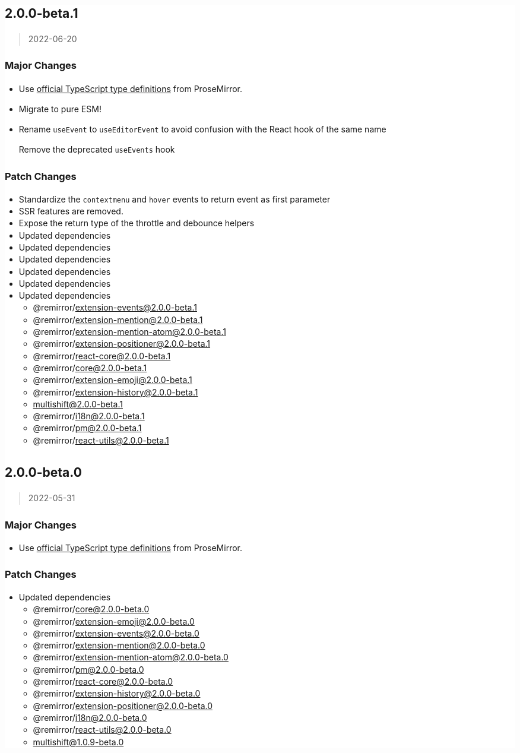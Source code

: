 ## 2.0.0-beta.1

> 2022-06-20

### Major Changes

- Use [official TypeScript type definitions](https://discuss.prosemirror.net/t/prosemirror-is-now-a-typescript-project/4624) from ProseMirror.
- Migrate to pure ESM!
- Rename `useEvent` to `useEditorEvent` to avoid confusion with the React hook of the same name

  Remove the deprecated `useEvents` hook

### Patch Changes

- Standardize the `contextmenu` and `hover` events to return event as first parameter
- SSR features are removed.
- Expose the return type of the throttle and debounce helpers
- Updated dependencies
- Updated dependencies
- Updated dependencies
- Updated dependencies
- Updated dependencies
- Updated dependencies
  - @remirror/extension-events@2.0.0-beta.1
  - @remirror/extension-mention@2.0.0-beta.1
  - @remirror/extension-mention-atom@2.0.0-beta.1
  - @remirror/extension-positioner@2.0.0-beta.1
  - @remirror/react-core@2.0.0-beta.1
  - @remirror/core@2.0.0-beta.1
  - @remirror/extension-emoji@2.0.0-beta.1
  - @remirror/extension-history@2.0.0-beta.1
  - multishift@2.0.0-beta.1
  - @remirror/i18n@2.0.0-beta.1
  - @remirror/pm@2.0.0-beta.1
  - @remirror/react-utils@2.0.0-beta.1

## 2.0.0-beta.0

> 2022-05-31

### Major Changes

- Use [official TypeScript type definitions](https://discuss.prosemirror.net/t/prosemirror-is-now-a-typescript-project/4624) from ProseMirror.

### Patch Changes

- Updated dependencies
  - @remirror/core@2.0.0-beta.0
  - @remirror/extension-emoji@2.0.0-beta.0
  - @remirror/extension-events@2.0.0-beta.0
  - @remirror/extension-mention@2.0.0-beta.0
  - @remirror/extension-mention-atom@2.0.0-beta.0
  - @remirror/pm@2.0.0-beta.0
  - @remirror/react-core@2.0.0-beta.0
  - @remirror/extension-history@2.0.0-beta.0
  - @remirror/extension-positioner@2.0.0-beta.0
  - @remirror/i18n@2.0.0-beta.0
  - @remirror/react-utils@2.0.0-beta.0
  - multishift@1.0.9-beta.0
